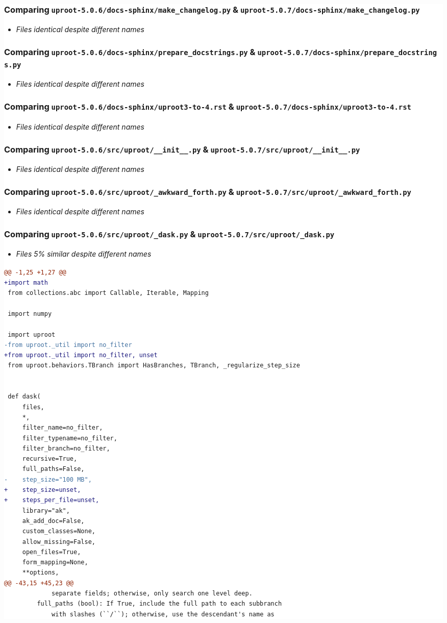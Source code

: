 ### Comparing `uproot-5.0.6/docs-sphinx/make_changelog.py` & `uproot-5.0.7/docs-sphinx/make_changelog.py`

 * *Files identical despite different names*

### Comparing `uproot-5.0.6/docs-sphinx/prepare_docstrings.py` & `uproot-5.0.7/docs-sphinx/prepare_docstrings.py`

 * *Files identical despite different names*

### Comparing `uproot-5.0.6/docs-sphinx/uproot3-to-4.rst` & `uproot-5.0.7/docs-sphinx/uproot3-to-4.rst`

 * *Files identical despite different names*

### Comparing `uproot-5.0.6/src/uproot/__init__.py` & `uproot-5.0.7/src/uproot/__init__.py`

 * *Files identical despite different names*

### Comparing `uproot-5.0.6/src/uproot/_awkward_forth.py` & `uproot-5.0.7/src/uproot/_awkward_forth.py`

 * *Files identical despite different names*

### Comparing `uproot-5.0.6/src/uproot/_dask.py` & `uproot-5.0.7/src/uproot/_dask.py`

 * *Files 5% similar despite different names*

```diff
@@ -1,25 +1,27 @@
+import math
 from collections.abc import Callable, Iterable, Mapping
 
 import numpy
 
 import uproot
-from uproot._util import no_filter
+from uproot._util import no_filter, unset
 from uproot.behaviors.TBranch import HasBranches, TBranch, _regularize_step_size
 
 
 def dask(
     files,
     *,
     filter_name=no_filter,
     filter_typename=no_filter,
     filter_branch=no_filter,
     recursive=True,
     full_paths=False,
-    step_size="100 MB",
+    step_size=unset,
+    steps_per_file=unset,
     library="ak",
     ak_add_doc=False,
     custom_classes=None,
     allow_missing=False,
     open_files=True,
     form_mapping=None,
     **options,
@@ -43,15 +45,23 @@
             separate fields; otherwise, only search one level deep.
         full_paths (bool): If True, include the full path to each subbranch
             with slashes (``/``); otherwise, use the descendant's name as
```